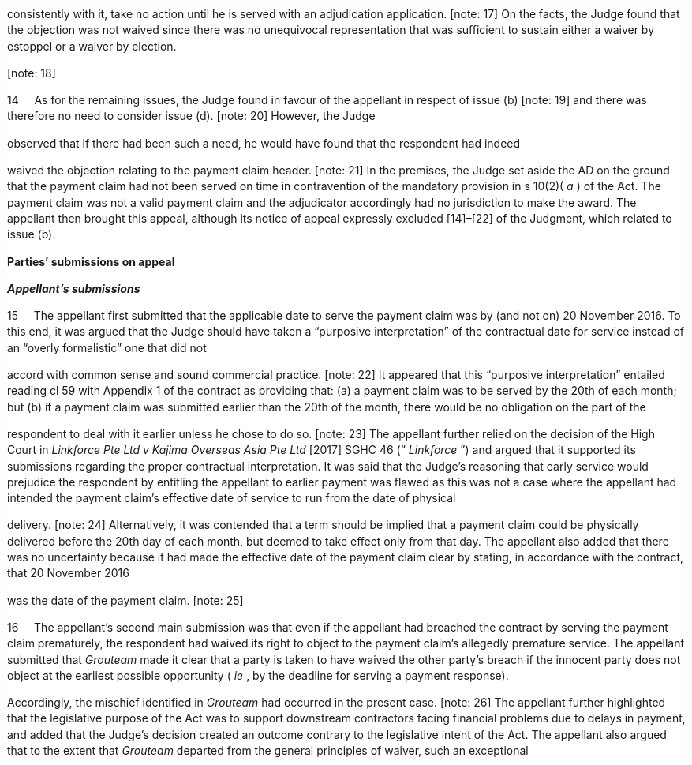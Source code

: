 consistently with it, take no action until he is served with an adjudication application. [note: 17] On the facts, the Judge found that the objection was not waived since there was no unequivocal representation that was sufficient to sustain either a waiver by estoppel or a waiver by election. 


[note: 18] 

14     As for the remaining issues, the Judge found in favour of the appellant in respect of issue (b) [note: 19] and there was therefore no need to consider issue (d). [note: 20] However, the Judge 

observed that if there had been such a need, he would have found that the respondent had indeed 

waived the objection relating to the payment claim header. [note: 21] In the premises, the Judge set aside the AD on the ground that the payment claim had not been served on time in contravention of the mandatory provision in s 10(2)( _a_ ) of the Act. The payment claim was not a valid payment claim and the adjudicator accordingly had no jurisdiction to make the award. The appellant then brought this appeal, although its notice of appeal expressly excluded [14]–[22] of the Judgment, which related to issue (b). 

**Parties’ submissions on appeal** 

**_Appellant’s submissions_** 

15     The appellant first submitted that the applicable date to serve the payment claim was by (and not on) 20 November 2016. To this end, it was argued that the Judge should have taken a “purposive interpretation” of the contractual date for service instead of an “overly formalistic” one that did not 

accord with common sense and sound commercial practice. [note: 22] It appeared that this “purposive interpretation” entailed reading cl 59 with Appendix 1 of the contract as providing that: (a) a payment claim was to be served by the 20th of each month; but (b) if a payment claim was submitted earlier than the 20th of the month, there would be no obligation on the part of the 

respondent to deal with it earlier unless he chose to do so. [note: 23] The appellant further relied on the decision of the High Court in _Linkforce Pte Ltd v Kajima Overseas Asia Pte Ltd_ <span class="citation">[2017] SGHC 46</span> (“ _Linkforce_ ”) and argued that it supported its submissions regarding the proper contractual interpretation. It was said that the Judge’s reasoning that early service would prejudice the respondent by entitling the appellant to earlier payment was flawed as this was not a case where the appellant had intended the payment claim’s effective date of service to run from the date of physical 

delivery. [note: 24] Alternatively, it was contended that a term should be implied that a payment claim could be physically delivered before the 20th day of each month, but deemed to take effect only from that day. The appellant also added that there was no uncertainty because it had made the effective date of the payment claim clear by stating, in accordance with the contract, that 20 November 2016 

was the date of the payment claim. [note: 25] 

16     The appellant’s second main submission was that even if the appellant had breached the contract by serving the payment claim prematurely, the respondent had waived its right to object to the payment claim’s allegedly premature service. The appellant submitted that _Grouteam_ made it clear that a party is taken to have waived the other party’s breach if the innocent party does not object at the earliest possible opportunity ( _ie_ , by the deadline for serving a payment response). 

Accordingly, the mischief identified in _Grouteam_ had occurred in the present case. [note: 26] The appellant further highlighted that the legislative purpose of the Act was to support downstream contractors facing financial problems due to delays in payment, and added that the Judge’s decision created an outcome contrary to the legislative intent of the Act. The appellant also argued that to the extent that _Grouteam_ departed from the general principles of waiver, such an exceptional 
